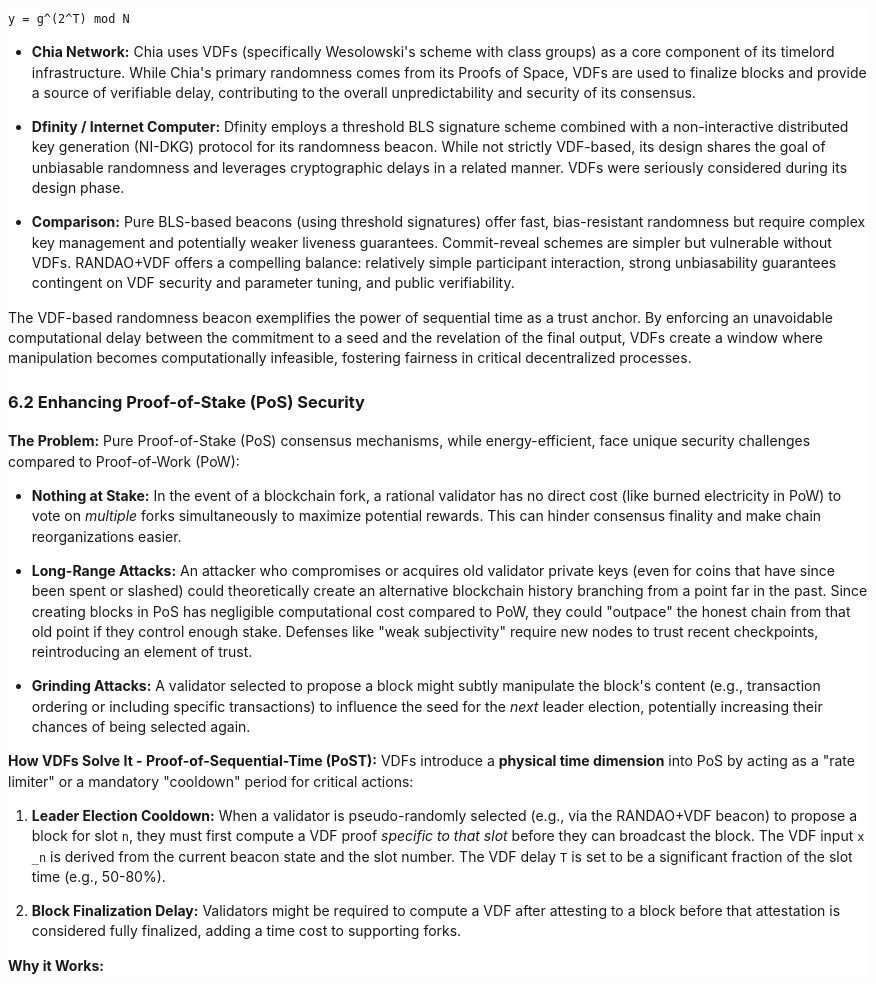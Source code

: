 ```y = g^(2^T) mod N```
*   **Chia Network:** Chia uses VDFs (specifically Wesolowski's scheme with class groups) as a core component of its timelord infrastructure. While Chia's primary randomness comes from its Proofs of Space, VDFs are used to finalize blocks and provide a source of verifiable delay, contributing to the overall unpredictability and security of its consensus.

*   **Dfinity / Internet Computer:** Dfinity employs a threshold BLS signature scheme combined with a non-interactive distributed key generation (NI-DKG) protocol for its randomness beacon. While not strictly VDF-based, its design shares the goal of unbiasable randomness and leverages cryptographic delays in a related manner. VDFs were seriously considered during its design phase.

*   **Comparison:** Pure BLS-based beacons (using threshold signatures) offer fast, bias-resistant randomness but require complex key management and potentially weaker liveness guarantees. Commit-reveal schemes are simpler but vulnerable without VDFs. RANDAO+VDF offers a compelling balance: relatively simple participant interaction, strong unbiasability guarantees contingent on VDF security and parameter tuning, and public verifiability.

The VDF-based randomness beacon exemplifies the power of sequential time as a trust anchor. By enforcing an unavoidable computational delay between the commitment to a seed and the revelation of the final output, VDFs create a window where manipulation becomes computationally infeasible, fostering fairness in critical decentralized processes.

### 6.2 Enhancing Proof-of-Stake (PoS) Security

**The Problem:** Pure Proof-of-Stake (PoS) consensus mechanisms, while energy-efficient, face unique security challenges compared to Proof-of-Work (PoW):

*   **Nothing at Stake:** In the event of a blockchain fork, a rational validator has no direct cost (like burned electricity in PoW) to vote on *multiple* forks simultaneously to maximize potential rewards. This can hinder consensus finality and make chain reorganizations easier.

*   **Long-Range Attacks:** An attacker who compromises or acquires old validator private keys (even for coins that have since been spent or slashed) could theoretically create an alternative blockchain history branching from a point far in the past. Since creating blocks in PoS has negligible computational cost compared to PoW, they could "outpace" the honest chain from that old point if they control enough stake. Defenses like "weak subjectivity" require new nodes to trust recent checkpoints, reintroducing an element of trust.

*   **Grinding Attacks:** A validator selected to propose a block might subtly manipulate the block's content (e.g., transaction ordering or including specific transactions) to influence the seed for the *next* leader election, potentially increasing their chances of being selected again.

**How VDFs Solve It - Proof-of-Sequential-Time (PoST):** VDFs introduce a **physical time dimension** into PoS by acting as a "rate limiter" or a mandatory "cooldown" period for critical actions:

1.  **Leader Election Cooldown:** When a validator is pseudo-randomly selected (e.g., via the RANDAO+VDF beacon) to propose a block for slot `n`, they must first compute a VDF proof *specific to that slot* before they can broadcast the block. The VDF input `x_n` is derived from the current beacon state and the slot number. The VDF delay `T` is set to be a significant fraction of the slot time (e.g., 50-80%).

2.  **Block Finalization Delay:** Validators might be required to compute a VDF after attesting to a block before that attestation is considered fully finalized, adding a time cost to supporting forks.

**Why it Works:**

```